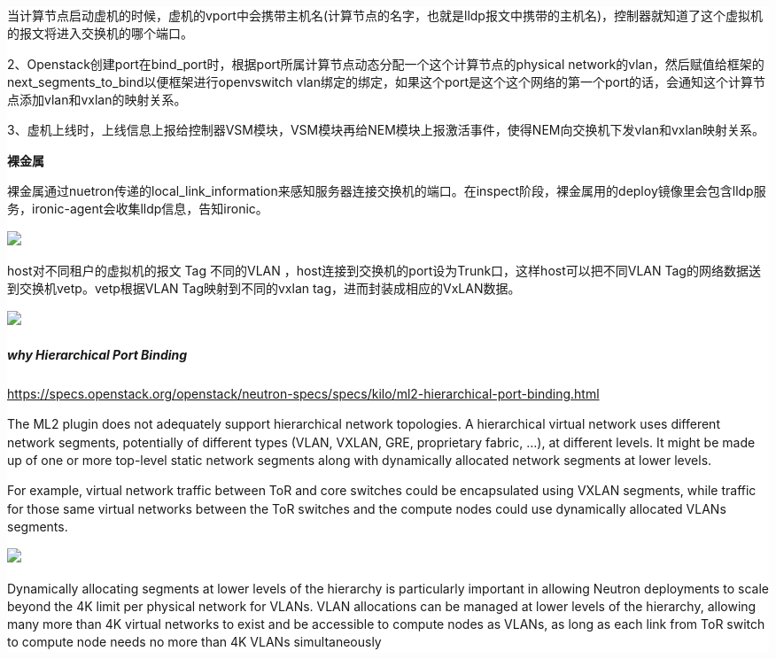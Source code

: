 当计算节点启动虚机的时候，虚机的vport中会携带主机名(计算节点的名字，也就是lldp报文中携带的主机名)，控制器就知道了这个虚拟机的报文将进入交换机的哪个端口。

2、Openstack创建port在bind_port时，根据port所属计算节点动态分配一个这个计算节点的physical network的vlan，然后赋值给框架的next_segments_to_bind以便框架进行openvswitch vlan绑定的绑定，如果这个port是这个这个网络的第一个port的话，会通知这个计算节点添加vlan和vxlan的映射关系。

3、虚机上线时，上线信息上报给控制器VSM模块，VSM模块再给NEM模块上报激活事件，使得NEM向交换机下发vlan和vxlan映射关系。

 **裸金属**

裸金属通过nuetron传递的local_link_information来感知服务器连接交换机的端口。在inspect阶段，裸金属用的deploy镜像里会包含lldp服务，ironic-agent会收集lldp信息，告知ironic。

![](https://image-1300760561.cos.ap-beijing.myqcloud.com/bgyq-blog/665372-20200216170045491-999112139.png)



 host对不同租户的虚拟机的报文 Tag 不同的VLAN ，host连接到交换机的port设为Trunk口，这样host可以把不同VLAN Tag的网络数据送到交换机vetp。vetp根据VLAN Tag映射到不同的vxlan tag，进而封装成相应的VxLAN数据。

 ![](https://image-1300760561.cos.ap-beijing.myqcloud.com/bgyq-blog/665372-20200507152504620-1651570246.png)

##### why Hierarchical Port Binding

https://specs.openstack.org/openstack/neutron-specs/specs/kilo/ml2-hierarchical-port-binding.html

The ML2 plugin does not adequately support hierarchical network topologies. A hierarchical virtual network uses different network segments, potentially of different types (VLAN, VXLAN, GRE, proprietary fabric, …), at different levels. It might be made up of one or more top-level static network segments along with dynamically allocated network segments at lower levels. 

For example, virtual network traffic between ToR and core switches could be encapsulated using VXLAN segments, while traffic for those same virtual networks between the ToR switches and the compute nodes could use dynamically allocated VLANs segments.

![](https://image-1300760561.cos.ap-beijing.myqcloud.com/bgyq-blog/openstack-vxlan-bind-vlan.png)

Dynamically allocating segments at lower levels of the hierarchy is particularly important in allowing Neutron deployments to scale beyond the 4K limit per physical network for VLANs. VLAN allocations can be managed at lower levels of the hierarchy, allowing many more than 4K virtual networks to exist and be accessible to compute nodes as VLANs, as long as each link from ToR switch to compute node needs no more than 4K VLANs simultaneously